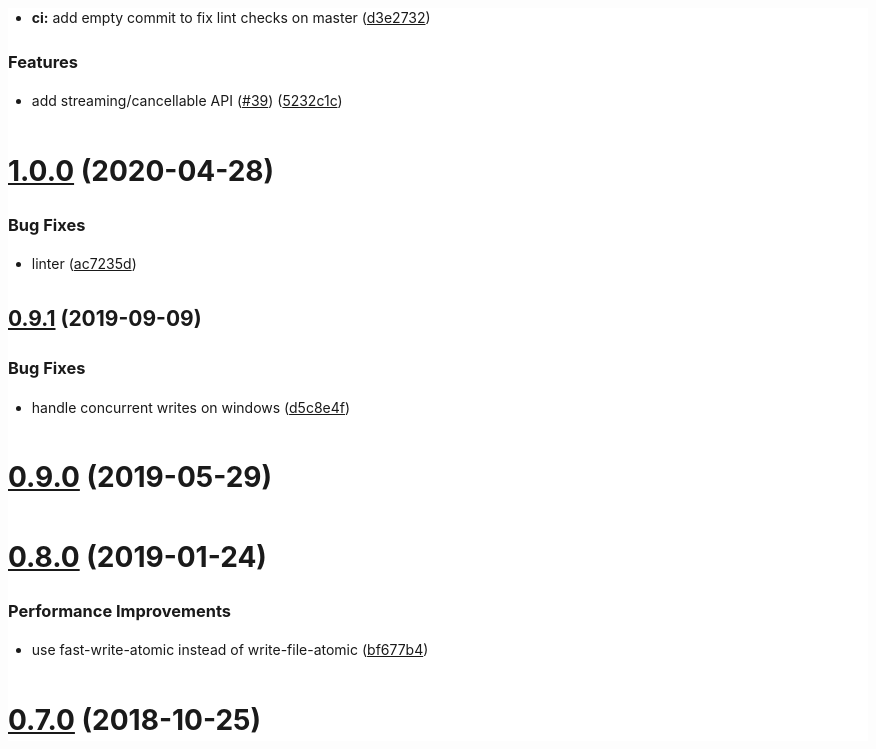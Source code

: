 * **ci:** add empty commit to fix lint checks on master ([d3e2732](https://github.com/ipfs/js-datastore-fs/commit/d3e2732))


### Features

* add streaming/cancellable API ([#39](https://github.com/ipfs/js-datastore-fs/issues/39)) ([5232c1c](https://github.com/ipfs/js-datastore-fs/commit/5232c1c))



<a name="1.0.0"></a>
# [1.0.0](https://github.com/ipfs/js-datastore-fs/compare/v0.9.1...v1.0.0) (2020-04-28)


### Bug Fixes

* linter ([ac7235d](https://github.com/ipfs/js-datastore-fs/commit/ac7235d))



<a name="0.9.1"></a>
## [0.9.1](https://github.com/ipfs/js-datastore-fs/compare/v0.9.0...v0.9.1) (2019-09-09)


### Bug Fixes

* handle concurrent writes on windows ([d5c8e4f](https://github.com/ipfs/js-datastore-fs/commit/d5c8e4f))



<a name="0.9.0"></a>
# [0.9.0](https://github.com/ipfs/js-datastore-fs/compare/v0.8.0...v0.9.0) (2019-05-29)



<a name="0.8.0"></a>
# [0.8.0](https://github.com/ipfs/js-datastore-fs/compare/v0.7.0...v0.8.0) (2019-01-24)


### Performance Improvements

* use fast-write-atomic instead of write-file-atomic ([bf677b4](https://github.com/ipfs/js-datastore-fs/commit/bf677b4))



<a name="0.7.0"></a>
# [0.7.0](https://github.com/ipfs/js-datastore-fs/compare/v0.6.0...v0.7.0) (2018-10-25)
